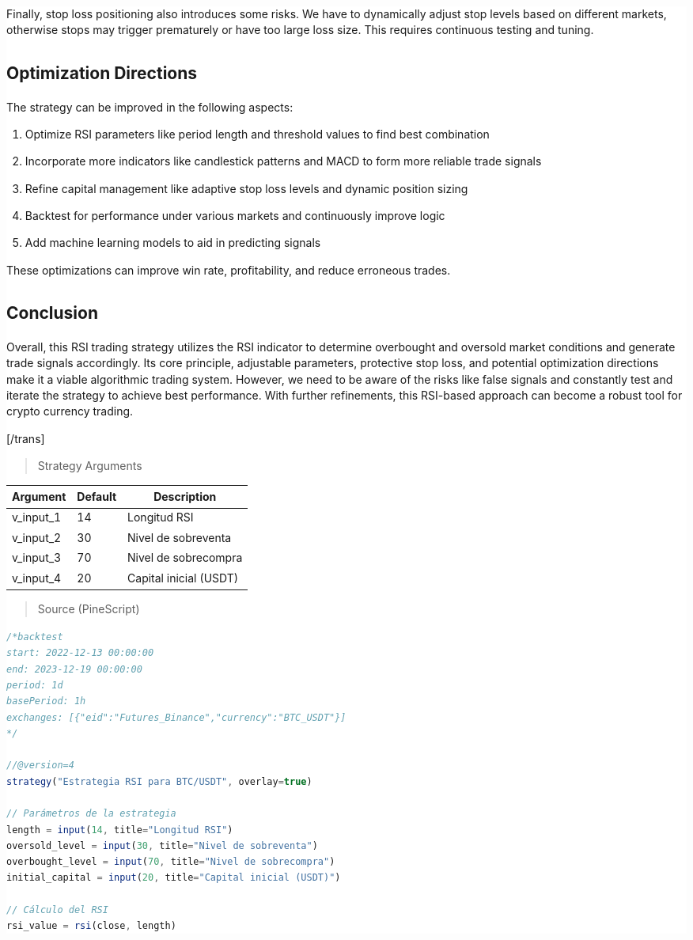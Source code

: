 Finally, stop loss positioning also introduces some risks. We have to dynamically adjust stop levels based on different markets, otherwise stops may trigger prematurely or have too large loss size. This requires continuous testing and tuning.  

## Optimization Directions   

The strategy can be improved in the following aspects:  

1. Optimize RSI parameters like period length and threshold values to find best combination   

2. Incorporate more indicators like candlestick patterns and MACD to form more reliable trade signals  

3. Refine capital management like adaptive stop loss levels and dynamic position sizing  

4. Backtest for performance under various markets and continuously improve logic

5. Add machine learning models to aid in predicting signals  

These optimizations can improve win rate, profitability, and reduce erroneous trades.  

## Conclusion

Overall, this RSI trading strategy utilizes the RSI indicator to determine overbought and oversold market conditions and generate trade signals accordingly. Its core principle, adjustable parameters, protective stop loss, and potential optimization directions make it a viable algorithmic trading system. However, we need to be aware of the risks like false signals and constantly test and iterate the strategy to achieve best performance. With further refinements, this RSI-based approach can become a robust tool for crypto currency trading.

[/trans]

> Strategy Arguments



|Argument|Default|Description|
|----|----|----|
|v_input_1|14|Longitud RSI|
|v_input_2|30|Nivel de sobreventa|
|v_input_3|70|Nivel de sobrecompra|
|v_input_4|20|Capital inicial (USDT)|


> Source (PineScript)

``` javascript
/*backtest
start: 2022-12-13 00:00:00
end: 2023-12-19 00:00:00
period: 1d
basePeriod: 1h
exchanges: [{"eid":"Futures_Binance","currency":"BTC_USDT"}]
*/

//@version=4
strategy("Estrategia RSI para BTC/USDT", overlay=true)

// Parámetros de la estrategia
length = input(14, title="Longitud RSI")
oversold_level = input(30, title="Nivel de sobreventa")
overbought_level = input(70, title="Nivel de sobrecompra")
initial_capital = input(20, title="Capital inicial (USDT)")

// Cálculo del RSI
rsi_value = rsi(close, length)

```